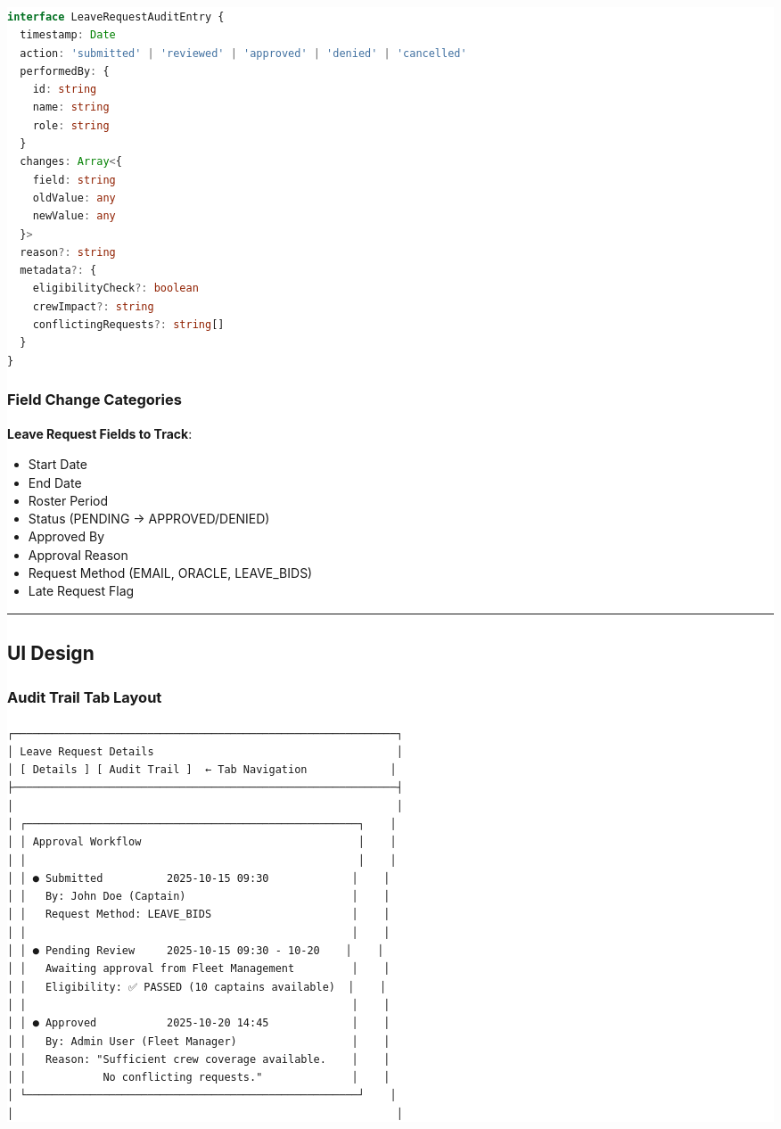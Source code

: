 ```typescript
interface LeaveRequestAuditEntry {
  timestamp: Date
  action: 'submitted' | 'reviewed' | 'approved' | 'denied' | 'cancelled'
  performedBy: {
    id: string
    name: string
    role: string
  }
  changes: Array<{
    field: string
    oldValue: any
    newValue: any
  }>
  reason?: string
  metadata?: {
    eligibilityCheck?: boolean
    crewImpact?: string
    conflictingRequests?: string[]
  }
}
```

### Field Change Categories

**Leave Request Fields to Track**:
- Start Date
- End Date
- Roster Period
- Status (PENDING → APPROVED/DENIED)
- Approved By
- Approval Reason
- Request Method (EMAIL, ORACLE, LEAVE_BIDS)
- Late Request Flag

---

## UI Design

### Audit Trail Tab Layout

```
┌────────────────────────────────────────────────────────────┐
│ Leave Request Details                                      │
│ [ Details ] [ Audit Trail ]  ← Tab Navigation             │
├────────────────────────────────────────────────────────────┤
│                                                            │
│ ┌────────────────────────────────────────────────────┐    │
│ │ Approval Workflow                                  │    │
│ │                                                    │    │
│ │ ● Submitted          2025-10-15 09:30             │    │
│ │   By: John Doe (Captain)                          │    │
│ │   Request Method: LEAVE_BIDS                      │    │
│ │                                                   │    │
│ │ ● Pending Review     2025-10-15 09:30 - 10-20    │    │
│ │   Awaiting approval from Fleet Management         │    │
│ │   Eligibility: ✅ PASSED (10 captains available)  │    │
│ │                                                   │    │
│ │ ● Approved           2025-10-20 14:45             │    │
│ │   By: Admin User (Fleet Manager)                  │    │
│ │   Reason: "Sufficient crew coverage available.    │    │
│ │            No conflicting requests."              │    │
│ └────────────────────────────────────────────────────┘    │
│                                                            │
```